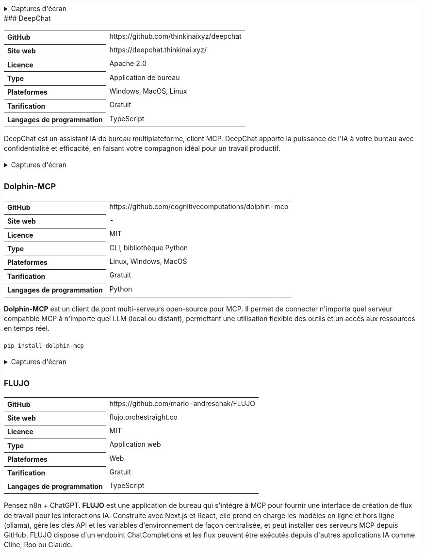 <details><summary>Captures d'écran</summary></details>
### DeepChat

<table>
<tr><th align="left">GitHub</th><td>https://github.com/thinkinaixyz/deepchat</td></tr>
<tr><th align="left">Site web</th><td>https://deepchat.thinkinai.xyz/</td></tr>
<tr><th align="left">Licence</th><td>Apache 2.0</td></tr>
<tr><th align="left">Type</th><td>Application de bureau</td></tr>
<tr><th align="left">Plateformes</th><td>Windows, MacOS, Linux</td></tr>
<tr><th align="left">Tarification</th><td>Gratuit</td></tr>
<tr><th align="left">Langages de programmation</th><td>TypeScript</td></tr>
</table>

DeepChat est un assistant IA de bureau multiplateforme, client MCP. DeepChat apporte la puissance de l'IA à votre bureau avec confidentialité et efficacité, en faisant votre compagnon idéal pour un travail productif.

<details><summary>Captures d'écran</summary></details>

### Dolphin-MCP

<table>
<tr><th align="left">GitHub</th><td>https://github.com/cognitivecomputations/dolphin-mcp</td></tr>
<tr><th align="left">Site web</th><td>-</td></tr>
<tr><th align="left">Licence</th><td>MIT</td></tr>
<tr><th align="left">Type</th><td>CLI, bibliothèque Python</td></tr>
<tr><th align="left">Plateformes</th><td>Linux, Windows, MacOS</td></tr>
<tr><th align="left">Tarification</th><td>Gratuit</td></tr>
<tr><th align="left">Langages de programmation</th><td>Python</td></tr>
</table>

**Dolphin-MCP** est un client de pont multi-serveurs open-source pour MCP. Il permet de connecter n'importe quel serveur compatible MCP à n'importe quel LLM (local ou distant), permettant une utilisation flexible des outils et un accès aux ressources en temps réel.

`pip install dolphin-mcp`

<details><summary>Captures d'écran</summary></details>

### FLUJO

<table>
<tr><th align="left">GitHub</th><td>https://github.com/mario-andreschak/FLUJO</td></tr>
<tr><th align="left">Site web</th><td>flujo.orchestraight.co</td></tr>
<tr><th align="left">Licence</th><td>MIT</td></tr>
<tr><th align="left">Type</th><td>Application web</td></tr>
<tr><th align="left">Plateformes</th><td>Web</td></tr>
<tr><th align="left">Tarification</th><td>Gratuit</td></tr>
<tr><th align="left">Langages de programmation</th><td>TypeScript</td></tr>
</table>

Pensez n8n + ChatGPT. **FLUJO** est une application de bureau qui s'intègre à MCP pour fournir une interface de création de flux de travail pour les interactions IA. Construite avec Next.js et React, elle prend en charge les modèles en ligne et hors ligne (ollama), gère les clés API et les variables d'environnement de façon centralisée, et peut installer des serveurs MCP depuis GitHub. FLUJO dispose d'un endpoint ChatCompletions et les flux peuvent être exécutés depuis d'autres applications IA comme Cline, Roo ou Claude.

